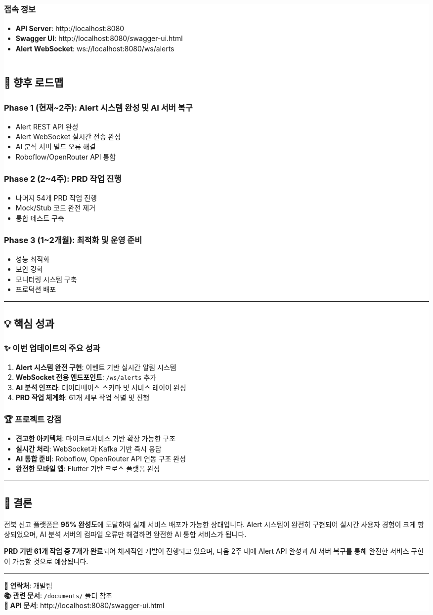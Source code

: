 
### 접속 정보
- **API Server**: http://localhost:8080
- **Swagger UI**: http://localhost:8080/swagger-ui.html
- **Alert WebSocket**: ws://localhost:8080/ws/alerts

---

## 🎯 향후 로드맵

### Phase 1 (현재~2주): Alert 시스템 완성 및 AI 서버 복구
- Alert REST API 완성
- Alert WebSocket 실시간 전송 완성
- AI 분석 서버 빌드 오류 해결
- Roboflow/OpenRouter API 통합

### Phase 2 (2~4주): PRD 작업 진행
- 나머지 54개 PRD 작업 진행
- Mock/Stub 코드 완전 제거
- 통합 테스트 구축

### Phase 3 (1~2개월): 최적화 및 운영 준비
- 성능 최적화
- 보안 강화
- 모니터링 시스템 구축
- 프로덕션 배포

---

## 💡 핵심 성과

### ✨ 이번 업데이트의 주요 성과
1. **Alert 시스템 완전 구현**: 이벤트 기반 실시간 알림 시스템
2. **WebSocket 전용 엔드포인트**: `/ws/alerts` 추가
3. **AI 분석 인프라**: 데이터베이스 스키마 및 서비스 레이어 완성
4. **PRD 작업 체계화**: 61개 세부 작업 식별 및 진행

### 🏆 프로젝트 강점
- **견고한 아키텍처**: 마이크로서비스 기반 확장 가능한 구조
- **실시간 처리**: WebSocket과 Kafka 기반 즉시 응답
- **AI 통합 준비**: Roboflow, OpenRouter API 연동 구조 완성
- **완전한 모바일 앱**: Flutter 기반 크로스 플랫폼 완성

---

## 📝 결론

전북 신고 플랫폼은 **95% 완성도**에 도달하여 실제 서비스 배포가 가능한 상태입니다. Alert 시스템이 완전히 구현되어 실시간 사용자 경험이 크게 향상되었으며, AI 분석 서버의 컴파일 오류만 해결하면 완전한 AI 통합 서비스가 됩니다.

**PRD 기반 61개 작업 중 7개가 완료**되어 체계적인 개발이 진행되고 있으며, 다음 2주 내에 Alert API 완성과 AI 서버 복구를 통해 완전한 서비스 구현이 가능할 것으로 예상됩니다.

---

**📧 연락처**: 개발팀  
**📚 관련 문서**: `/documents/` 폴더 참조  
**🔗 API 문서**: http://localhost:8080/swagger-ui.html